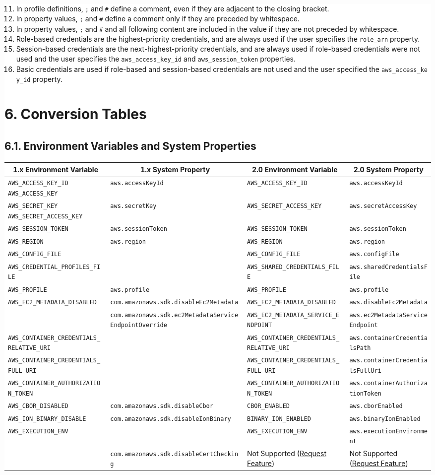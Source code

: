 11. In profile definitions, `;` and `#` define a comment, even if they are adjacent to the closing bracket.
12. In property values, `;` and `#` define a comment only if they are preceded by whitespace.
13. In property values, `;` and `#` and all following content are included in the value if they are not preceded by whitespace.
14. Role-based credentials are the highest-priority credentials, and are always used if the user specifies the `role_arn` property.
15. Session-based credentials are the next-highest-priority credentials, and are always used if role-based credentials were not used and the user specifies the `aws_access_key_id` and `aws_session_token` properties.
16. Basic credentials are used if role-based and session-based credentials are not used and the user specified the `aws_access_key_id` property.

# 6. Conversion Tables

## 6.1. Environment Variables and System Properties

| 1.x Environment Variable                      | 1.x System Property                                      | 2.0 Environment Variable                                                             | 2.0 System Property                                                                  |
|-----------------------------------------------|----------------------------------------------------------|--------------------------------------------------------------------------------------|--------------------------------------------------------------------------------------|
| `AWS_ACCESS_KEY_ID`<br />`AWS_ACCESS_KEY`     | `aws.accessKeyId`                                        | `AWS_ACCESS_KEY_ID`                                                                  | `aws.accessKeyId`                                                                    |
| `AWS_SECRET_KEY`<br />`AWS_SECRET_ACCESS_KEY` | `aws.secretKey`                                          | `AWS_SECRET_ACCESS_KEY`                                                              | `aws.secretAccessKey`                                                                |
| `AWS_SESSION_TOKEN`                           | `aws.sessionToken`                                       | `AWS_SESSION_TOKEN`                                                                  | `aws.sessionToken`                                                                   |
| `AWS_REGION`                                  | `aws.region`                                             | `AWS_REGION`                                                                         | `aws.region`                                                                         |
| `AWS_CONFIG_FILE`                             |                                                          | `AWS_CONFIG_FILE`                                                                    | `aws.configFile`                                                                     |
| `AWS_CREDENTIAL_PROFILES_FILE`                |                                                          | `AWS_SHARED_CREDENTIALS_FILE`                                                        | `aws.sharedCredentialsFile`                                                          |
| `AWS_PROFILE`                                 | `aws.profile`                                            | `AWS_PROFILE`                                                                        | `aws.profile`                                                                        |
| `AWS_EC2_METADATA_DISABLED`                   | `com.amazonaws.sdk.disableEc2Metadata`                   | `AWS_EC2_METADATA_DISABLED`                                                          | `aws.disableEc2Metadata`                                                             |
|                                               | `com.amazonaws.sdk.ec2MetadataServiceEndpointOverride`   | `AWS_EC2_METADATA_SERVICE_ENDPOINT`                                                  | `aws.ec2MetadataServiceEndpoint`                                                     |
| `AWS_CONTAINER_CREDENTIALS_RELATIVE_URI`      |                                                          | `AWS_CONTAINER_CREDENTIALS_RELATIVE_URI`                                             | `aws.containerCredentialsPath`                                                       |
| `AWS_CONTAINER_CREDENTIALS_FULL_URI`          |                                                          | `AWS_CONTAINER_CREDENTIALS_FULL_URI`                                                 | `aws.containerCredentialsFullUri`                                                    |
| `AWS_CONTAINER_AUTHORIZATION_TOKEN`           |                                                          | `AWS_CONTAINER_AUTHORIZATION_TOKEN`                                                  | `aws.containerAuthorizationToken`                                                    |
| `AWS_CBOR_DISABLED`                           | `com.amazonaws.sdk.disableCbor`                          | `CBOR_ENABLED`                                                                       | `aws.cborEnabled`                                                                    |
| `AWS_ION_BINARY_DISABLE`                      | `com.amazonaws.sdk.disableIonBinary`                     | `BINARY_ION_ENABLED`                                                                 | `aws.binaryIonEnabled`                                                               |
| `AWS_EXECUTION_ENV`                           |                                                          | `AWS_EXECUTION_ENV`                                                                  | `aws.executionEnvironment`                                                           |
|                                               | `com.amazonaws.sdk.disableCertChecking`                  | Not Supported ([Request Feature](https://github.com/aws/aws-sdk-java-v2/issues/new)) | Not Supported ([Request Feature](https://github.com/aws/aws-sdk-java-v2/issues/new)) |